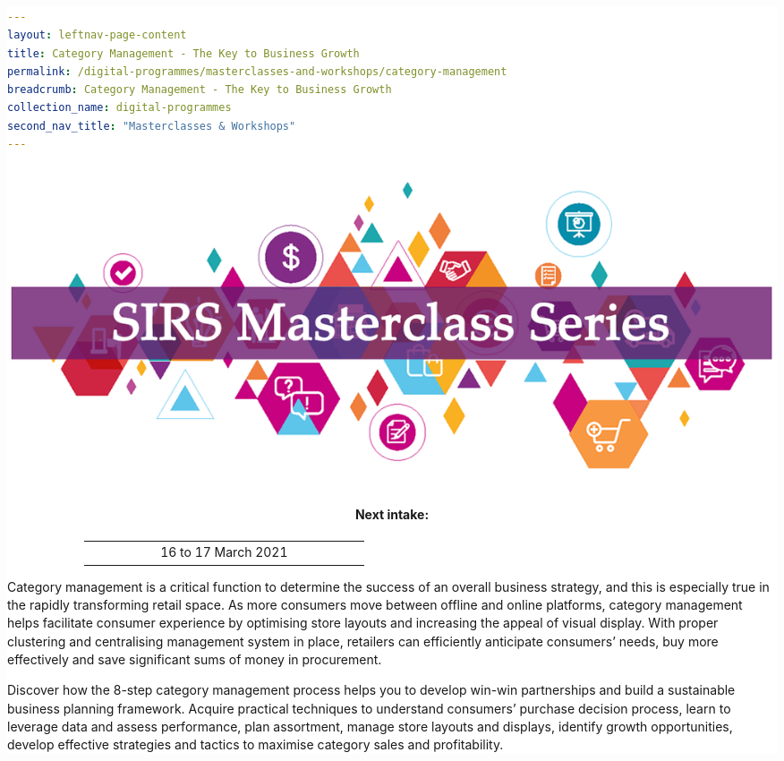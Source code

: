 ```yaml
---
layout: leftnav-page-content
title: Category Management - The Key to Business Growth
permalink: /digital-programmes/masterclasses-and-workshops/category-management
breadcrumb: Category Management - The Key to Business Growth
collection_name: digital-programmes
second_nav_title: "Masterclasses & Workshops"
---
```


<img src="images-2021/DigitalProgrammes-Image-Masterclass.png" style="width:100%;">

<h4 style="text-align:center;">Next intake:</h4>

<center><table style="width:80%;">
    <tr style="text-align:center;">
      <td style="text-align:center;width:50%;">16 to 17 March 2021</td>
    </tr>
</table></center>

<p>Category management is a critical function to determine the success of an overall business strategy, and
this is especially true in the rapidly transforming retail space. As more consumers move between offline
and online platforms, category management helps facilitate consumer experience by optimising store
layouts and increasing the appeal of visual display. With proper clustering and centralising management
system in place, retailers can efficiently anticipate consumers’ needs, buy more effectively and save
significant sums of money in procurement.</p>

<p>Discover how the 8-step category management process helps you to develop win-win partnerships and
build a sustainable business planning framework. Acquire practical techniques to understand consumers’
purchase decision process, learn to leverage data and assess performance, plan assortment, manage store
layouts and displays, identify growth opportunities, develop effective strategies and tactics to maximise
category sales and profitability.</p>
